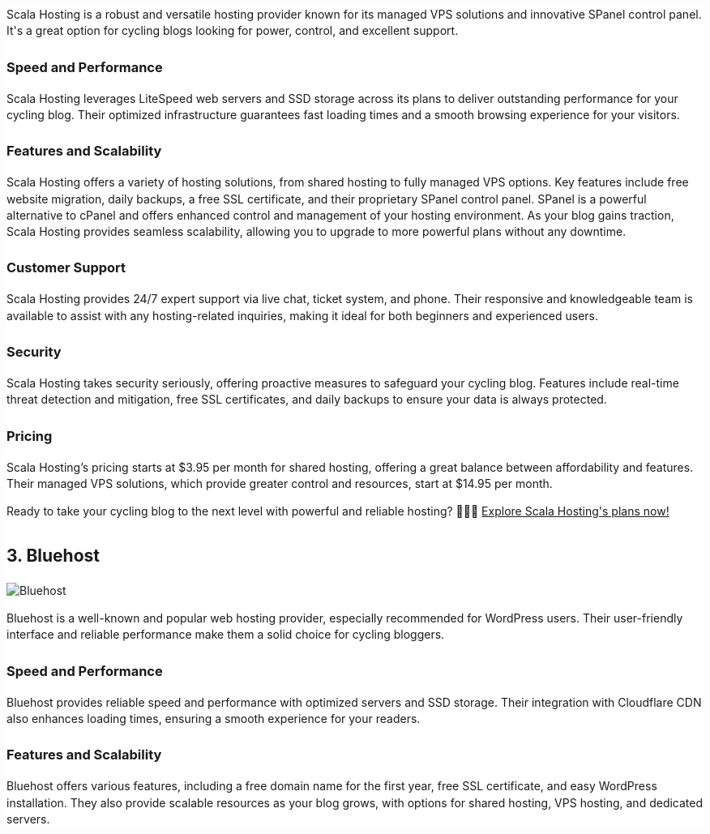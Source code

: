 Scala Hosting is a robust and versatile hosting provider known for its managed VPS solutions and innovative SPanel control panel. It's a great option for cycling blogs looking for power, control, and excellent support.

### Speed and Performance
Scala Hosting leverages LiteSpeed web servers and SSD storage across its plans to deliver outstanding performance for your cycling blog. Their optimized infrastructure guarantees fast loading times and a smooth browsing experience for your visitors.

### Features and Scalability
Scala Hosting offers a variety of hosting solutions, from shared hosting to fully managed VPS options. Key features include free website migration, daily backups, a free SSL certificate, and their proprietary SPanel control panel. SPanel is a powerful alternative to cPanel and offers enhanced control and management of your hosting environment. As your blog gains traction, Scala Hosting provides seamless scalability, allowing you to upgrade to more powerful plans without any downtime.

### Customer Support
Scala Hosting provides 24/7 expert support via live chat, ticket system, and phone. Their responsive and knowledgeable team is available to assist with any hosting-related inquiries, making it ideal for both beginners and experienced users.

### Security
Scala Hosting takes security seriously, offering proactive measures to safeguard your cycling blog. Features include real-time threat detection and mitigation, free SSL certificates, and daily backups to ensure your data is always protected.

### Pricing
Scala Hosting’s pricing starts at $3.95 per month for shared hosting, offering a great balance between affordability and features. Their managed VPS solutions, which provide greater control and resources, start at $14.95 per month.

Ready to take your cycling blog to the next level with powerful and reliable hosting? 🚵‍♂️💨 <a href="https://snipitx.com/scala-jy" target="_blank" rel="noopener noreferrer">Explore Scala Hosting's plans now!</a>

## 3. Bluehost

![Bluehost](https://i.imgur.com/PasFF9E.jpeg "Bluehost Hosting")

Bluehost is a well-known and popular web hosting provider, especially recommended for WordPress users. Their user-friendly interface and reliable performance make them a solid choice for cycling bloggers.

### Speed and Performance
Bluehost provides reliable speed and performance with optimized servers and SSD storage. Their integration with Cloudflare CDN also enhances loading times, ensuring a smooth experience for your readers.

### Features and Scalability
Bluehost offers various features, including a free domain name for the first year, free SSL certificate, and easy WordPress installation. They also provide scalable resources as your blog grows, with options for shared hosting, VPS hosting, and dedicated servers.
